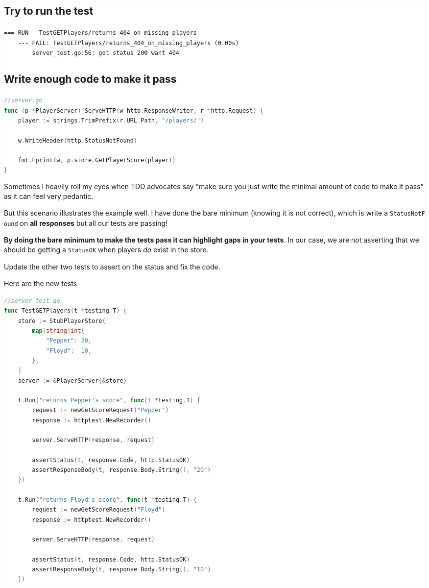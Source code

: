 ## Try to run the test

```
=== RUN   TestGETPlayers/returns_404_on_missing_players
    --- FAIL: TestGETPlayers/returns_404_on_missing_players (0.00s)
        server_test.go:56: got status 200 want 404
```

## Write enough code to make it pass

```go
//server.go
func (p *PlayerServer) ServeHTTP(w http.ResponseWriter, r *http.Request) {
	player := strings.TrimPrefix(r.URL.Path, "/players/")

	w.WriteHeader(http.StatusNotFound)

	fmt.Fprint(w, p.store.GetPlayerScore(player))
}
```

Sometimes I heavily roll my eyes when TDD advocates say "make sure you just write the minimal amount of code to make it pass" as it can feel very pedantic.

But this scenario illustrates the example well. I have done the bare minimum (knowing it is not correct), which is write a `StatusNotFound` on **all responses** but all our tests are passing!

**By doing the bare minimum to make the tests pass it can highlight gaps in your tests**. In our case, we are not asserting that we should be getting a `StatusOK` when players _do_ exist in the store.

Update the other two tests to assert on the status and fix the code.

Here are the new tests

```go
//server_test.go
func TestGETPlayers(t *testing.T) {
	store := StubPlayerStore{
		map[string]int{
			"Pepper": 20,
			"Floyd":  10,
		},
	}
	server := &PlayerServer{&store}

	t.Run("returns Pepper's score", func(t *testing.T) {
		request := newGetScoreRequest("Pepper")
		response := httptest.NewRecorder()

		server.ServeHTTP(response, request)

		assertStatus(t, response.Code, http.StatusOK)
		assertResponseBody(t, response.Body.String(), "20")
	})

	t.Run("returns Floyd's score", func(t *testing.T) {
		request := newGetScoreRequest("Floyd")
		response := httptest.NewRecorder()

		server.ServeHTTP(response, request)

		assertStatus(t, response.Code, http.StatusOK)
		assertResponseBody(t, response.Body.String(), "10")
	})

```